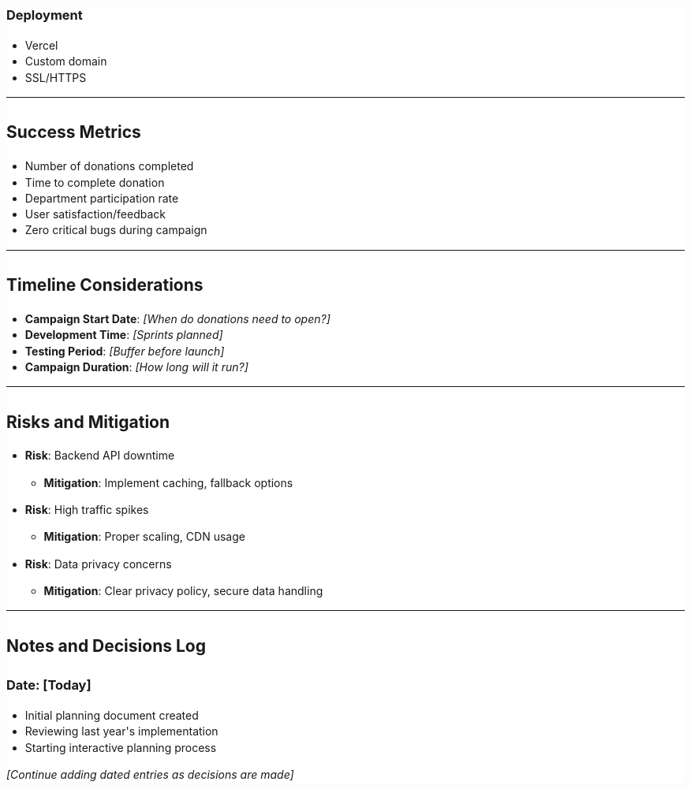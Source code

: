 ### Deployment
- Vercel
- Custom domain
- SSL/HTTPS

---

## Success Metrics
- Number of donations completed
- Time to complete donation
- Department participation rate
- User satisfaction/feedback
- Zero critical bugs during campaign

---

## Timeline Considerations
- **Campaign Start Date**: _[When do donations need to open?]_
- **Development Time**: _[Sprints planned]_
- **Testing Period**: _[Buffer before launch]_
- **Campaign Duration**: _[How long will it run?]_

---

## Risks and Mitigation
- **Risk**: Backend API downtime
  - **Mitigation**: Implement caching, fallback options

- **Risk**: High traffic spikes
  - **Mitigation**: Proper scaling, CDN usage

- **Risk**: Data privacy concerns
  - **Mitigation**: Clear privacy policy, secure data handling

---

## Notes and Decisions Log

### Date: [Today]
- Initial planning document created
- Reviewing last year's implementation
- Starting interactive planning process

_[Continue adding dated entries as decisions are made]_